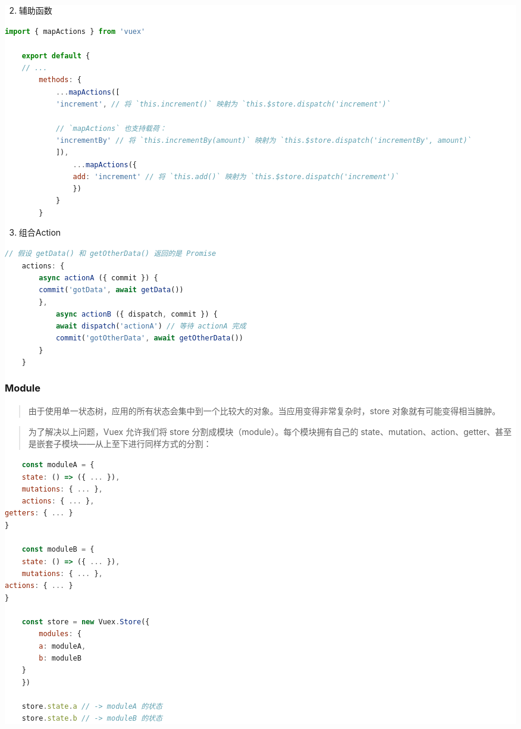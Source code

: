 2.  辅助函数

```js
import { mapActions } from 'vuex'

    export default {
    // ...
        methods: {
            ...mapActions([
            'increment', // 将 `this.increment()` 映射为 `this.$store.dispatch('increment')`
            
            // `mapActions` 也支持载荷：
            'incrementBy' // 将 `this.incrementBy(amount)` 映射为 `this.$store.dispatch('incrementBy', amount)`
            ]),
                ...mapActions({
                add: 'increment' // 将 `this.add()` 映射为 `this.$store.dispatch('increment')`
                })
            }
        }
```

3.  组合Action

```js
// 假设 getData() 和 getOtherData() 返回的是 Promise
    actions: {
        async actionA ({ commit }) {
        commit('gotData', await getData())
        },
            async actionB ({ dispatch, commit }) {
            await dispatch('actionA') // 等待 actionA 完成
            commit('gotOtherData', await getOtherData())
        }
    }
```

### Module

> 由于使用单一状态树，应用的所有状态会集中到一个比较大的对象。当应用变得非常复杂时，store 对象就有可能变得相当臃肿。

> 为了解决以上问题，Vuex 允许我们将 store 分割成模块（module）。每个模块拥有自己的 state、mutation、action、getter、甚至是嵌套子模块——从上至下进行同样方式的分割：

```js
    const moduleA = {
    state: () => ({ ... }),
    mutations: { ... },
    actions: { ... },
getters: { ... }
}

    const moduleB = {
    state: () => ({ ... }),
    mutations: { ... },
actions: { ... }
}

    const store = new Vuex.Store({
        modules: {
        a: moduleA,
        b: moduleB
    }
    })
    
    store.state.a // -> moduleA 的状态
    store.state.b // -> moduleB 的状态
```